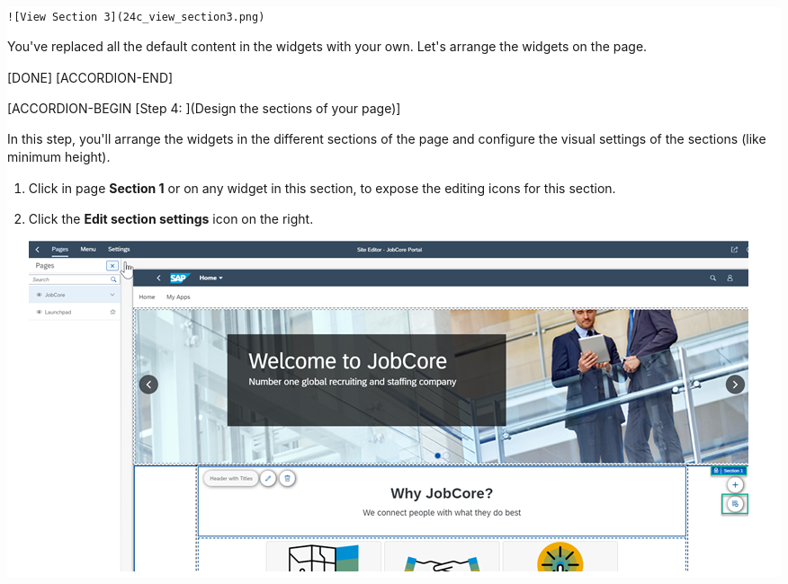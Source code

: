     ![View Section 3](24c_view_section3.png)

You've replaced all the default content in the widgets with your own. Let's arrange the widgets on the page.

[DONE]
[ACCORDION-END]


[ACCORDION-BEGIN [Step 4: ](Design the sections of your page)]

In this step, you'll arrange the widgets in the different sections of the page and configure the visual settings of the sections (like minimum height).


1. Click in page **Section 1** or on any widget in this section, to expose the editing icons for this section.

2. Click the **Edit section settings** icon on the right.

    ![Edit section settings](27_edit_section_settings.png)
